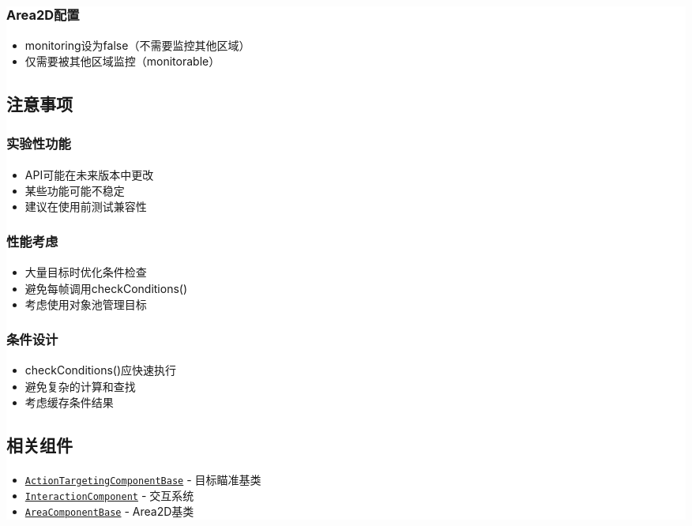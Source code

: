### Area2D配置
- monitoring设为false（不需要监控其他区域）
- 仅需要被其他区域监控（monitorable）

## 注意事项

### 实验性功能
- API可能在未来版本中更改
- 某些功能可能不稳定
- 建议在使用前测试兼容性

### 性能考虑
- 大量目标时优化条件检查
- 避免每帧调用checkConditions()
- 考虑使用对象池管理目标

### 条件设计
- checkConditions()应快速执行
- 避免复杂的计算和查找
- 考虑缓存条件结果

## 相关组件
- [`ActionTargetingComponentBase`](../Gameplay/ActionTargetingComponentBase.md) - 目标瞄准基类
- [`InteractionComponent`](../Objects/InteractionComponent.md) - 交互系统
- [`AreaComponentBase`](../Physics/AreaComponentBase.md) - Area2D基类 